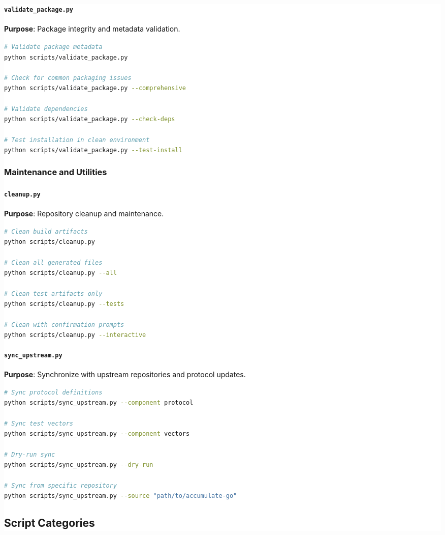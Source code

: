#### `validate_package.py`
**Purpose**: Package integrity and metadata validation.

```bash
# Validate package metadata
python scripts/validate_package.py

# Check for common packaging issues
python scripts/validate_package.py --comprehensive

# Validate dependencies
python scripts/validate_package.py --check-deps

# Test installation in clean environment
python scripts/validate_package.py --test-install
```

### Maintenance and Utilities

#### `cleanup.py`
**Purpose**: Repository cleanup and maintenance.

```bash
# Clean build artifacts
python scripts/cleanup.py

# Clean all generated files
python scripts/cleanup.py --all

# Clean test artifacts only
python scripts/cleanup.py --tests

# Clean with confirmation prompts
python scripts/cleanup.py --interactive
```

#### `sync_upstream.py`
**Purpose**: Synchronize with upstream repositories and protocol updates.

```bash
# Sync protocol definitions
python scripts/sync_upstream.py --component protocol

# Sync test vectors
python scripts/sync_upstream.py --component vectors

# Dry-run sync
python scripts/sync_upstream.py --dry-run

# Sync from specific repository
python scripts/sync_upstream.py --source "path/to/accumulate-go"
```

## Script Categories
